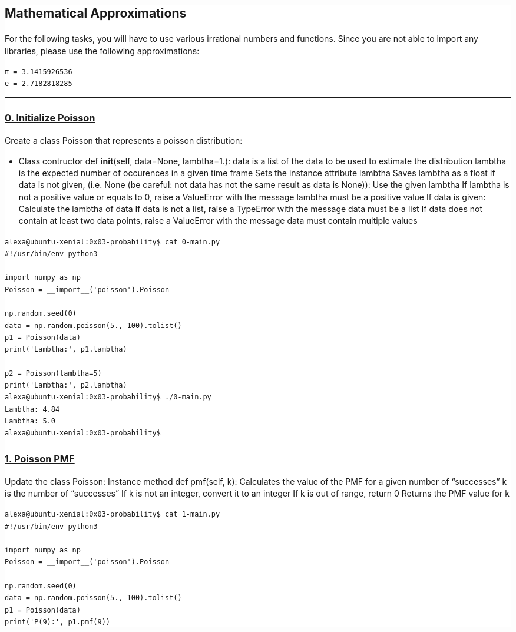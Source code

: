 ## Mathematical Approximations
For the following tasks, you will have to use various irrational numbers and functions. Since you are not able to import any libraries, please use the following approximations:

    π = 3.1415926536
    e = 2.7182818285

---
### [0. Initialize Poisson](./poisson.py)
Create a class Poisson that represents a poisson distribution:
*    Class contructor def __init__(self, data=None, lambtha=1.):
        data is a list of the data to be used to estimate the distribution
        lambtha is the expected number of occurences in a given time frame
        Sets the instance attribute lambtha
            Saves lambtha as a float
        If data is not given, (i.e. None (be careful: not data has not the same result as data is None)):
            Use the given lambtha
            If lambtha is not a positive value or equals to 0, raise a ValueError with the message lambtha must be a positive value
        If data is given:
            Calculate the lambtha of data
            If data is not a list, raise a TypeError with the message data must be a list
            If data does not contain at least two data points, raise a ValueError with the message data must contain multiple values
```
alexa@ubuntu-xenial:0x03-probability$ cat 0-main.py 
#!/usr/bin/env python3

import numpy as np
Poisson = __import__('poisson').Poisson

np.random.seed(0)
data = np.random.poisson(5., 100).tolist()
p1 = Poisson(data)
print('Lambtha:', p1.lambtha)

p2 = Poisson(lambtha=5)
print('Lambtha:', p2.lambtha)
alexa@ubuntu-xenial:0x03-probability$ ./0-main.py 
Lambtha: 4.84
Lambtha: 5.0
alexa@ubuntu-xenial:0x03-probability$
```

### [1. Poisson PMF](./poisson.py)
Update the class Poisson:
    Instance method def pmf(self, k):
        Calculates the value of the PMF for a given number of “successes”
        k is the number of “successes”
            If k is not an integer, convert it to an integer
            If k is out of range, return 0
        Returns the PMF value for k
```
alexa@ubuntu-xenial:0x03-probability$ cat 1-main.py 
#!/usr/bin/env python3

import numpy as np
Poisson = __import__('poisson').Poisson

np.random.seed(0)
data = np.random.poisson(5., 100).tolist()
p1 = Poisson(data)
print('P(9):', p1.pmf(9))
```
